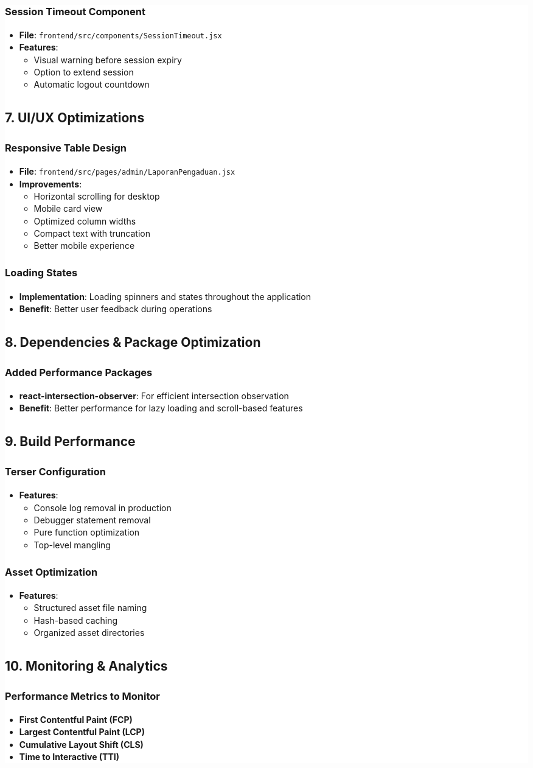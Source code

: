### Session Timeout Component
- **File**: `frontend/src/components/SessionTimeout.jsx`
- **Features**:
  - Visual warning before session expiry
  - Option to extend session
  - Automatic logout countdown

## 7. UI/UX Optimizations

### Responsive Table Design
- **File**: `frontend/src/pages/admin/LaporanPengaduan.jsx`
- **Improvements**:
  - Horizontal scrolling for desktop
  - Mobile card view
  - Optimized column widths
  - Compact text with truncation
  - Better mobile experience

### Loading States
- **Implementation**: Loading spinners and states throughout the application
- **Benefit**: Better user feedback during operations

## 8. Dependencies & Package Optimization

### Added Performance Packages
- **react-intersection-observer**: For efficient intersection observation
- **Benefit**: Better performance for lazy loading and scroll-based features

## 9. Build Performance

### Terser Configuration
- **Features**:
  - Console log removal in production
  - Debugger statement removal
  - Pure function optimization
  - Top-level mangling

### Asset Optimization
- **Features**:
  - Structured asset file naming
  - Hash-based caching
  - Organized asset directories

## 10. Monitoring & Analytics

### Performance Metrics to Monitor
- **First Contentful Paint (FCP)**
- **Largest Contentful Paint (LCP)**
- **Cumulative Layout Shift (CLS)**
- **Time to Interactive (TTI)**
